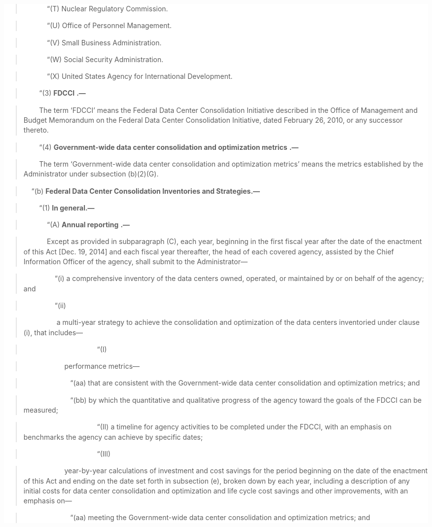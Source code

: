 >             “(T) Nuclear Regulatory Commission.

>             “(U) Office of Personnel Management.

>             “(V) Small Business Administration.

>             “(W) Social Security Administration.

>             “(X) United States Agency for International Development.

>         “(3)  __FDCCI__  __.—__ 

>         The term ‘FDCCI’ means the Federal Data Center Consolidation Initiative described in the Office of Management and Budget Memorandum on the Federal Data Center Consolidation Initiative, dated February 26, 2010, or any successor thereto.

>         “(4)  __Government-wide data center consolidation and optimization metrics__  __.—__ 

>         The term ‘Government-wide data center consolidation and optimization metrics’ means the metrics established by the Administrator under subsection (b)(2)(G).

>     “(b) __Federal Data Center Consolidation Inventories and Strategies.—__ 

>         “(1) __In general.—__ 

>             “(A)  __Annual reporting__  __.—__ 

>             Except as provided in subparagraph (C), each year, beginning in the first fiscal year after the date of the enactment of this Act \[Dec. 19, 2014\] and each fiscal year thereafter, the head of each covered agency, assisted by the Chief Information Officer of the agency, shall submit to the Administrator—

>                 “(i) a comprehensive inventory of the data centers owned, operated, or maintained by or on behalf of the agency; and

>                 “(ii)

>                  a multi-year strategy to achieve the consolidation and optimization of the data centers inventoried under clause (i), that includes—

>                          “(I)

>                      performance metrics—

>                         “(aa) that are consistent with the Government-wide data center consolidation and optimization metrics; and

>                         “(bb) by which the quantitative and qualitative progress of the agency toward the goals of the FDCCI can be measured;

>                          “(II) a timeline for agency activities to be completed under the FDCCI, with an emphasis on benchmarks the agency can achieve by specific dates;

>                          “(III)

>                      year-by-year calculations of investment and cost savings for the period beginning on the date of the enactment of this Act and ending on the date set forth in subsection (e), broken down by each year, including a description of any initial costs for data center consolidation and optimization and life cycle cost savings and other improvements, with an emphasis on—

>                         “(aa) meeting the Government-wide data center consolidation and optimization metrics; and


[/us/usc/t43/s1601]: https://publicdocs.github.io/go/links?ns=uslm&ref=%2Fus%2Fusc%2Ft43%2Fs1601
[/us/pl/107/347/s101/a]: https://publicdocs.github.io/go/links?ns=uslm&ref=%2Fus%2Fpl%2F107%2F347%2Fs101%2Fa
[/us/stat/116/2901]: https://publicdocs.github.io/go/links?ns=uslm&ref=%2Fus%2Fstat%2F116%2F2901
[/us/pl/92/203]: https://publicdocs.github.io/go/links?ns=uslm&ref=%2Fus%2Fpl%2F92%2F203
[/us/stat/85/688]: https://publicdocs.github.io/go/links?ns=uslm&ref=%2Fus%2Fstat%2F85%2F688
[/us/usc/t43/s1601]: https://publicdocs.github.io/go/links?ns=uslm&ref=%2Fus%2Fusc%2Ft43%2Fs1601
[/us/pl/107/347/s402/a]: https://publicdocs.github.io/go/links?ns=uslm&ref=%2Fus%2Fpl%2F107%2F347%2Fs402%2Fa
[/us/stat/116/2961]: https://publicdocs.github.io/go/links?ns=uslm&ref=%2Fus%2Fstat%2F116%2F2961
[/us/usc/t31/s507]: https://publicdocs.github.io/go/links?ns=uslm&ref=%2Fus%2Fusc%2Ft31%2Fs507
[/us/usc/t40/s305]: https://publicdocs.github.io/go/links?ns=uslm&ref=%2Fus%2Fusc%2Ft40%2Fs305
[/us/usc/t31/s503]: https://publicdocs.github.io/go/links?ns=uslm&ref=%2Fus%2Fusc%2Ft31%2Fs503
[/us/usc/t10/s2332]: https://publicdocs.github.io/go/links?ns=uslm&ref=%2Fus%2Fusc%2Ft10%2Fs2332
[/us/usc/t41/s266a]: https://publicdocs.github.io/go/links?ns=uslm&ref=%2Fus%2Fusc%2Ft41%2Fs266a
[/us/usc/t41/s423]: https://publicdocs.github.io/go/links?ns=uslm&ref=%2Fus%2Fusc%2Ft41%2Fs423
[/us/usc/t40/s11521]: https://publicdocs.github.io/go/links?ns=uslm&ref=%2Fus%2Fusc%2Ft40%2Fs11521
[/us/usc/t40/s11522]: https://publicdocs.github.io/go/links?ns=uslm&ref=%2Fus%2Fusc%2Ft40%2Fs11522
[/us/usc/t44/s3501]: https://publicdocs.github.io/go/links?ns=uslm&ref=%2Fus%2Fusc%2Ft44%2Fs3501
[/us/usc/t5/s8432]: https://publicdocs.github.io/go/links?ns=uslm&ref=%2Fus%2Fusc%2Ft5%2Fs8432
[/us/usc/t28/s1913]: https://publicdocs.github.io/go/links?ns=uslm&ref=%2Fus%2Fusc%2Ft28%2Fs1913
[/us/usc/t44/s3501]: https://publicdocs.github.io/go/links?ns=uslm&ref=%2Fus%2Fusc%2Ft44%2Fs3501
[/us/pl/113/291/s834]: https://publicdocs.github.io/go/links?ns=uslm&ref=%2Fus%2Fpl%2F113%2F291%2Fs834
[/us/stat/128/3444]: https://publicdocs.github.io/go/links?ns=uslm&ref=%2Fus%2Fstat%2F128%2F3444
[/us/usc/t44/s3602]: https://publicdocs.github.io/go/links?ns=uslm&ref=%2Fus%2Fusc%2Ft44%2Fs3602
[/us/pl/112/81]: https://publicdocs.github.io/go/links?ns=uslm&ref=%2Fus%2Fpl%2F112%2F81
[/us/usc/t10/s2223a]: https://publicdocs.github.io/go/links?ns=uslm&ref=%2Fus%2Fusc%2Ft10%2Fs2223a
[/us/usc/t10/s2223a]: https://publicdocs.github.io/go/links?ns=uslm&ref=%2Fus%2Fusc%2Ft10%2Fs2223a
[/us/usc/t10/s2223a]: https://publicdocs.github.io/go/links?ns=uslm&ref=%2Fus%2Fusc%2Ft10%2Fs2223a
[/us/usc/t10/s2223a]: https://publicdocs.github.io/go/links?ns=uslm&ref=%2Fus%2Fusc%2Ft10%2Fs2223a
[/us/pl/112/81]: https://publicdocs.github.io/go/links?ns=uslm&ref=%2Fus%2Fpl%2F112%2F81
[/us/usc/t10/s2223a]: https://publicdocs.github.io/go/links?ns=uslm&ref=%2Fus%2Fusc%2Ft10%2Fs2223a
[/us/usc/t44/s3542]: https://publicdocs.github.io/go/links?ns=uslm&ref=%2Fus%2Fusc%2Ft44%2Fs3542
[/us/usc/t44/s3552]: https://publicdocs.github.io/go/links?ns=uslm&ref=%2Fus%2Fusc%2Ft44%2Fs3552
[/us/pl/110/161/s737]: https://publicdocs.github.io/go/links?ns=uslm&ref=%2Fus%2Fpl%2F110%2F161%2Fs737
[/us/stat/121/2028]: https://publicdocs.github.io/go/links?ns=uslm&ref=%2Fus%2Fstat%2F121%2F2028
[/us/pl/110/161/s737]: https://publicdocs.github.io/go/links?ns=uslm&ref=%2Fus%2Fpl%2F110%2F161%2Fs737
[/us/pl/107/347/s2]: https://publicdocs.github.io/go/links?ns=uslm&ref=%2Fus%2Fpl%2F107%2F347%2Fs2
[/us/stat/116/2900]: https://publicdocs.github.io/go/links?ns=uslm&ref=%2Fus%2Fstat%2F116%2F2900